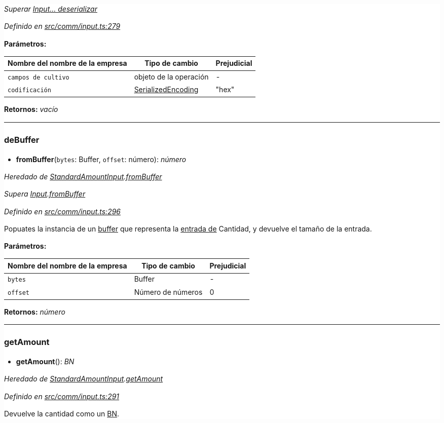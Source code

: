 *Superar [Input](common_inputs.input.md)[... deserializar](common_inputs.input.md#deserialize)*

*Definido en [src/comm/input.ts:279](https://github.com/ava-labs/avalanchejs/blob/ae78dee/src/common/input.ts#L279)*

**Parámetros:**

| Nombre del nombre de la empresa | Tipo de cambio | Prejudicial |
------ | ------ | ------ |
| `campos de cultivo` | objeto de la operación | - |
| `codificación` | [SerializedEncoding](../modules/src_utils.md#serializedencoding) | "hex" |

**Retornos:** *vacío*

___

### deBuffer

- **fromBuffer**(`bytes`: Buffer, `offset`: número): *número*

*Heredado de [StandardAmountInput](common_inputs.standardamountinput.md).[fromBuffer](common_inputs.standardamountinput.md#frombuffer)*

*Supera [Input](common_inputs.input.md).[fromBuffer](common_inputs.input.md#frombuffer)*

*Definido en [src/comm/input.ts:296](https://github.com/ava-labs/avalanchejs/blob/ae78dee/src/common/input.ts#L296)*

Popuates la instancia de un [buffer](https://github.com/feross/buffer) que representa la [entrada de](api_avm_inputs.amountinput.md) Cantidad, y devuelve el tamaño de la entrada.

**Parámetros:**

| Nombre del nombre de la empresa | Tipo de cambio | Prejudicial |
------ | ------ | ------ |
| `bytes` | Buffer | - |
| `offset` | Número de números | 0 |

**Retornos:** *número*

___

### getAmount

- **getAmount**(): *BN*

*Heredado de [StandardAmountInput](common_inputs.standardamountinput.md).[getAmount](common_inputs.standardamountinput.md#getamount)*

*Definido en [src/comm/input.ts:291](https://github.com/ava-labs/avalanchejs/blob/ae78dee/src/common/input.ts#L291)*

Devuelve la cantidad como un [BN](https://github.com/indutny/bn.js/).
